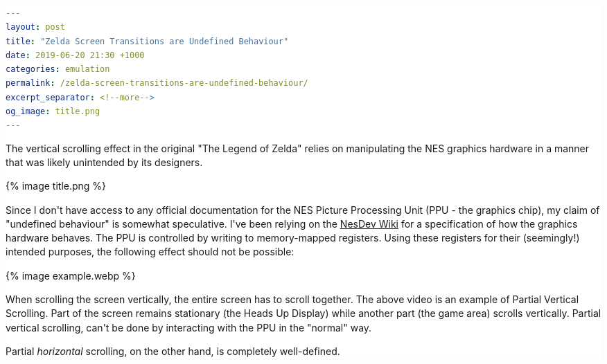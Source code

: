 ```yaml
---
layout: post
title: "Zelda Screen Transitions are Undefined Behaviour"
date: 2019-06-20 21:30 +1000
categories: emulation
permalink: /zelda-screen-transitions-are-undefined-behaviour/
excerpt_separator: <!--more-->
og_image: title.png
---
```

<style>
.nes-screenshot img {
    width: 512px;
    height: 480px;
    image-rendering: crisp-edges;
    image-rendering: pixelated;
}
.short-table tr {
    line-height: 4px;
}
</style>

The vertical scrolling effect in the original "The Legend of Zelda" relies on
manipulating the NES graphics hardware in a manner that was likely unintended by its
designers.

<div class="nes-screenshot">
{% image title.png %}
</div>

Since I don't have access
to any official documentation for the NES Picture Processing Unit
(PPU - the graphics chip), my claim of "undefined behaviour" is somewhat speculative.
I've been relying on the
[NesDev Wiki](https://wiki.nesdev.com/w/index.php/PPU) for a specification of how
the graphics hardware behaves. The PPU is controlled by writing to memory-mapped
registers. Using these registers for their (seemingly!) intended purposes,
the following effect should not be possible:



<div class="nes-screenshot">
{% image example.webp %}
</div>

When scrolling the screen vertically, the entire screen has to scroll together.
The above video is an example of Partial Vertical Scrolling.
Part of the screen remains stationary (the Heads Up Display)
while another part (the game area) scrolls vertically.
Partial vertical scrolling, can't be done by
interacting with the PPU in the "normal" way.

Partial *horizontal* scrolling, on the other hand, is
completely well-defined.
